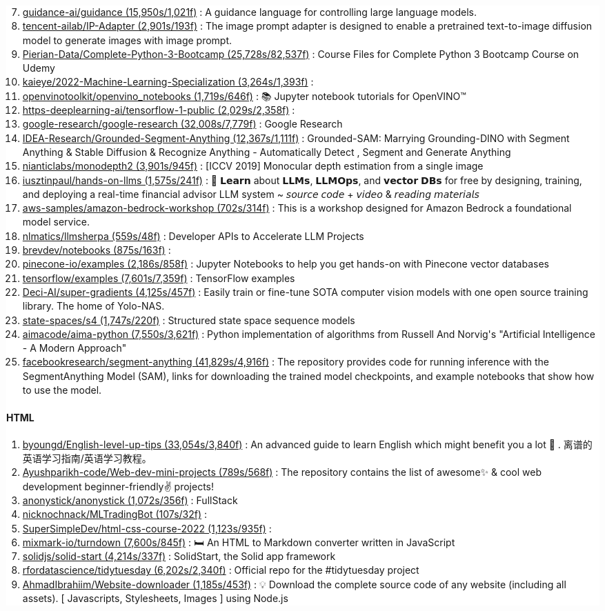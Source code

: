 7. [guidance-ai/guidance (15,950s/1,021f)](https://github.com/guidance-ai/guidance) : A guidance language for controlling large language models.
8. [tencent-ailab/IP-Adapter (2,901s/193f)](https://github.com/tencent-ailab/IP-Adapter) : The image prompt adapter is designed to enable a pretrained text-to-image diffusion model to generate images with image prompt.
9. [Pierian-Data/Complete-Python-3-Bootcamp (25,728s/82,537f)](https://github.com/Pierian-Data/Complete-Python-3-Bootcamp) : Course Files for Complete Python 3 Bootcamp Course on Udemy
10. [kaieye/2022-Machine-Learning-Specialization (3,264s/1,393f)](https://github.com/kaieye/2022-Machine-Learning-Specialization) : 
11. [openvinotoolkit/openvino_notebooks (1,719s/646f)](https://github.com/openvinotoolkit/openvino_notebooks) : 📚 Jupyter notebook tutorials for OpenVINO™
12. [https-deeplearning-ai/tensorflow-1-public (2,029s/2,358f)](https://github.com/https-deeplearning-ai/tensorflow-1-public) : 
13. [google-research/google-research (32,008s/7,779f)](https://github.com/google-research/google-research) : Google Research
14. [IDEA-Research/Grounded-Segment-Anything (12,367s/1,111f)](https://github.com/IDEA-Research/Grounded-Segment-Anything) : Grounded-SAM: Marrying Grounding-DINO with Segment Anything & Stable Diffusion & Recognize Anything - Automatically Detect , Segment and Generate Anything
15. [nianticlabs/monodepth2 (3,901s/945f)](https://github.com/nianticlabs/monodepth2) : [ICCV 2019] Monocular depth estimation from a single image
16. [iusztinpaul/hands-on-llms (1,575s/241f)](https://github.com/iusztinpaul/hands-on-llms) : 🦖 𝗟𝗲𝗮𝗿𝗻 about 𝗟𝗟𝗠𝘀, 𝗟𝗟𝗠𝗢𝗽𝘀, and 𝘃𝗲𝗰𝘁𝗼𝗿 𝗗𝗕𝘀 for free by designing, training, and deploying a real-time financial advisor LLM system ~ 𝘴𝘰𝘶𝘳𝘤𝘦 𝘤𝘰𝘥𝘦 + 𝘷𝘪𝘥𝘦𝘰 & 𝘳𝘦𝘢𝘥𝘪𝘯𝘨 𝘮𝘢𝘵𝘦𝘳𝘪𝘢𝘭𝘴
17. [aws-samples/amazon-bedrock-workshop (702s/314f)](https://github.com/aws-samples/amazon-bedrock-workshop) : This is a workshop designed for Amazon Bedrock a foundational model service.
18. [nlmatics/llmsherpa (559s/48f)](https://github.com/nlmatics/llmsherpa) : Developer APIs to Accelerate LLM Projects
19. [brevdev/notebooks (875s/163f)](https://github.com/brevdev/notebooks) : 
20. [pinecone-io/examples (2,186s/858f)](https://github.com/pinecone-io/examples) : Jupyter Notebooks to help you get hands-on with Pinecone vector databases
21. [tensorflow/examples (7,601s/7,359f)](https://github.com/tensorflow/examples) : TensorFlow examples
22. [Deci-AI/super-gradients (4,125s/457f)](https://github.com/Deci-AI/super-gradients) : Easily train or fine-tune SOTA computer vision models with one open source training library. The home of Yolo-NAS.
23. [state-spaces/s4 (1,747s/220f)](https://github.com/state-spaces/s4) : Structured state space sequence models
24. [aimacode/aima-python (7,550s/3,621f)](https://github.com/aimacode/aima-python) : Python implementation of algorithms from Russell And Norvig's "Artificial Intelligence - A Modern Approach"
25. [facebookresearch/segment-anything (41,829s/4,916f)](https://github.com/facebookresearch/segment-anything) : The repository provides code for running inference with the SegmentAnything Model (SAM), links for downloading the trained model checkpoints, and example notebooks that show how to use the model.

#### HTML
1. [byoungd/English-level-up-tips (33,054s/3,840f)](https://github.com/byoungd/English-level-up-tips) : An advanced guide to learn English which might benefit you a lot 🎉 . 离谱的英语学习指南/英语学习教程。
2. [Ayushparikh-code/Web-dev-mini-projects (789s/568f)](https://github.com/Ayushparikh-code/Web-dev-mini-projects) : The repository contains the list of awesome✨ & cool web development beginner-friendly✌️ projects!
3. [anonystick/anonystick (1,072s/356f)](https://github.com/anonystick/anonystick) : FullStack
4. [nicknochnack/MLTradingBot (107s/32f)](https://github.com/nicknochnack/MLTradingBot) : 
5. [SuperSimpleDev/html-css-course-2022 (1,123s/935f)](https://github.com/SuperSimpleDev/html-css-course-2022) : 
6. [mixmark-io/turndown (7,600s/845f)](https://github.com/mixmark-io/turndown) : 🛏 An HTML to Markdown converter written in JavaScript
7. [solidjs/solid-start (4,214s/337f)](https://github.com/solidjs/solid-start) : SolidStart, the Solid app framework
8. [rfordatascience/tidytuesday (6,202s/2,340f)](https://github.com/rfordatascience/tidytuesday) : Official repo for the #tidytuesday project
9. [AhmadIbrahiim/Website-downloader (1,185s/453f)](https://github.com/AhmadIbrahiim/Website-downloader) : 💡 Download the complete source code of any website (including all assets). [ Javascripts, Stylesheets, Images ] using Node.js